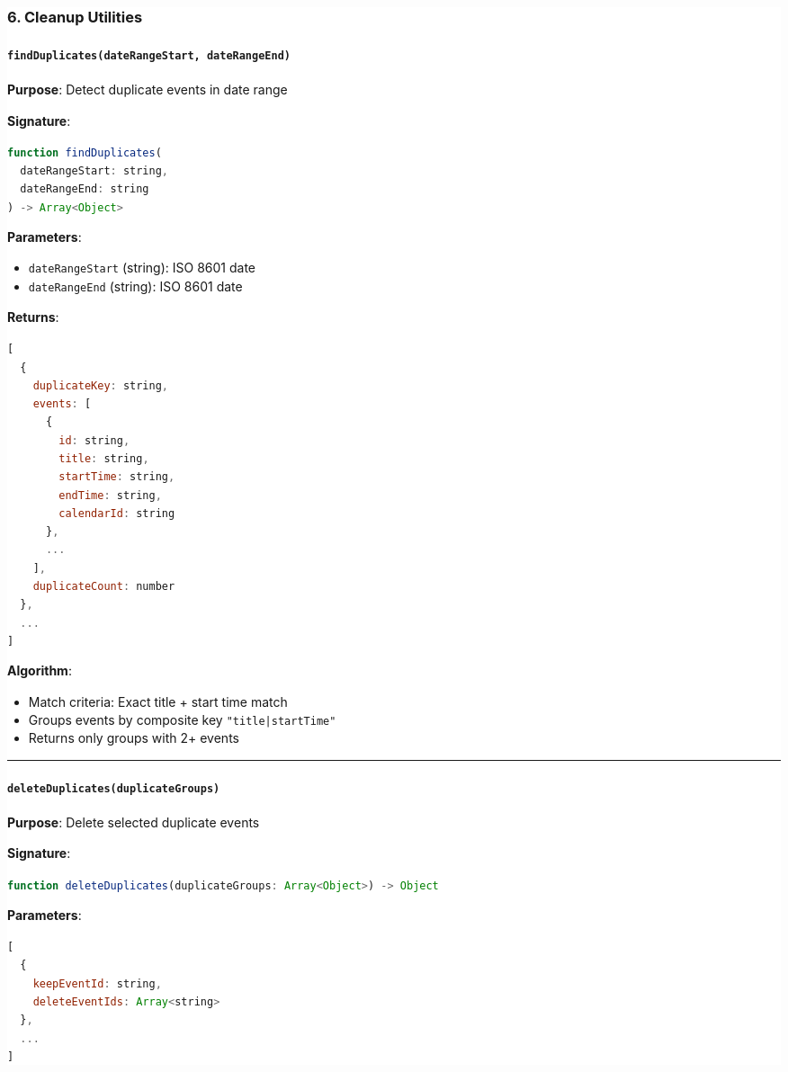 
### 6. Cleanup Utilities

#### `findDuplicates(dateRangeStart, dateRangeEnd)`
**Purpose**: Detect duplicate events in date range

**Signature**:
```javascript
function findDuplicates(
  dateRangeStart: string,
  dateRangeEnd: string
) -> Array<Object>
```

**Parameters**:
- `dateRangeStart` (string): ISO 8601 date
- `dateRangeEnd` (string): ISO 8601 date

**Returns**:
```javascript
[
  {
    duplicateKey: string,
    events: [
      {
        id: string,
        title: string,
        startTime: string,
        endTime: string,
        calendarId: string
      },
      ...
    ],
    duplicateCount: number
  },
  ...
]
```

**Algorithm**:
- Match criteria: Exact title + start time match
- Groups events by composite key `"title|startTime"`
- Returns only groups with 2+ events

---

#### `deleteDuplicates(duplicateGroups)`
**Purpose**: Delete selected duplicate events

**Signature**:
```javascript
function deleteDuplicates(duplicateGroups: Array<Object>) -> Object
```

**Parameters**:
```javascript
[
  {
    keepEventId: string,
    deleteEventIds: Array<string>
  },
  ...
]
```
